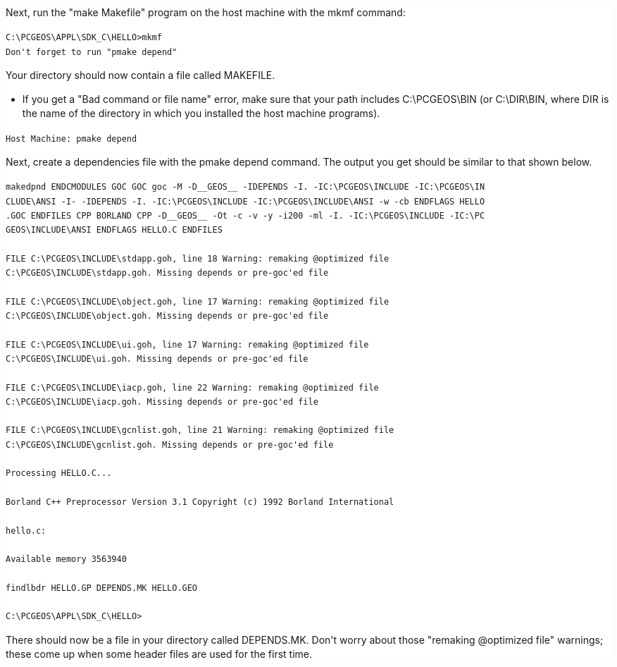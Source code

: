 Next, run the "make Makefile" program on the host machine with the mkmf command:

~~~
C:\PCGEOS\APPL\SDK_C\HELLO>mkmf
Don't forget to run "pmake depend"
~~~

Your directory should now contain a file called MAKEFILE.

+ If you get a "Bad command or file name" error, make sure that your path includes C:\PCGEOS\BIN (or C:\DIR\BIN, where DIR is the name of the directory in which you installed the host machine programs).

~~~
Host Machine: pmake depend
~~~

Next, create a dependencies file with the pmake depend command. The output you get should be similar to that shown below.

~~~
makedpnd ENDCMODULES GOC GOC goc -M -D__GEOS__ -IDEPENDS -I. -IC:\PCGEOS\INCLUDE -IC:\PCGEOS\IN
CLUDE\ANSI -I- -IDEPENDS -I. -IC:\PCGEOS\INCLUDE -IC:\PCGEOS\INCLUDE\ANSI -w -cb ENDFLAGS HELLO
.GOC ENDFILES CPP BORLAND CPP -D__GEOS__ -Ot -c -v -y -i200 -ml -I. -IC:\PCGEOS\INCLUDE -IC:\PC
GEOS\INCLUDE\ANSI ENDFLAGS HELLO.C ENDFILES

FILE C:\PCGEOS\INCLUDE\stdapp.goh, line 18 Warning: remaking @optimized file
C:\PCGEOS\INCLUDE\stdapp.goh. Missing depends or pre-goc'ed file

FILE C:\PCGEOS\INCLUDE\object.goh, line 17 Warning: remaking @optimized file
C:\PCGEOS\INCLUDE\object.goh. Missing depends or pre-goc'ed file

FILE C:\PCGEOS\INCLUDE\ui.goh, line 17 Warning: remaking @optimized file
C:\PCGEOS\INCLUDE\ui.goh. Missing depends or pre-goc'ed file

FILE C:\PCGEOS\INCLUDE\iacp.goh, line 22 Warning: remaking @optimized file
C:\PCGEOS\INCLUDE\iacp.goh. Missing depends or pre-goc'ed file

FILE C:\PCGEOS\INCLUDE\gcnlist.goh, line 21 Warning: remaking @optimized file
C:\PCGEOS\INCLUDE\gcnlist.goh. Missing depends or pre-goc'ed file

Processing HELLO.C...

Borland C++ Preprocessor Version 3.1 Copyright (c) 1992 Borland International

hello.c:

Available memory 3563940

findlbdr HELLO.GP DEPENDS.MK HELLO.GEO

C:\PCGEOS\APPL\SDK_C\HELLO>
~~~

There should now be a file in your directory called DEPENDS.MK. Don't worry about those "remaking @optimized file" warnings; these come up when some header files are used for the first time.
